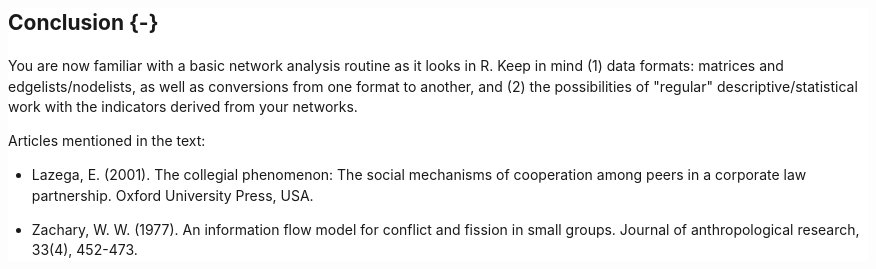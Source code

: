 

## **Conclusion** {-}


You are now familiar with a basic network analysis routine as it looks in R. Keep in mind (1) data formats: matrices and edgelists/nodelists, as well as conversions from one format to another, and (2) the possibilities of "regular" descriptive/statistical work with the indicators derived from your networks.


Articles mentioned in the text:


  - Lazega, E. (2001). The collegial phenomenon: The social mechanisms of cooperation among peers in a corporate law partnership. Oxford University Press, USA.
  
  
  - Zachary, W. W. (1977). An information flow model for conflict and fission in small groups. Journal of anthropological research, 33(4), 452-473.




